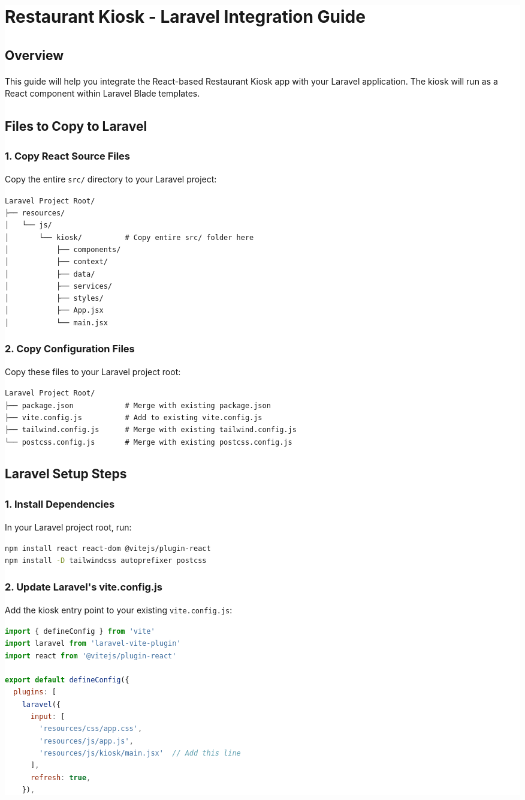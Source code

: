 # Restaurant Kiosk - Laravel Integration Guide

## Overview
This guide will help you integrate the React-based Restaurant Kiosk app with your Laravel application. The kiosk will run as a React component within Laravel Blade templates.

## Files to Copy to Laravel

### 1. Copy React Source Files
Copy the entire `src/` directory to your Laravel project:
```
Laravel Project Root/
├── resources/
│   └── js/
│       └── kiosk/          # Copy entire src/ folder here
│           ├── components/
│           ├── context/
│           ├── data/
│           ├── services/
│           ├── styles/
│           ├── App.jsx
│           └── main.jsx
```

### 2. Copy Configuration Files
Copy these files to your Laravel project root:
```
Laravel Project Root/
├── package.json            # Merge with existing package.json
├── vite.config.js          # Add to existing vite.config.js
├── tailwind.config.js      # Merge with existing tailwind.config.js
└── postcss.config.js       # Merge with existing postcss.config.js
```

## Laravel Setup Steps

### 1. Install Dependencies
In your Laravel project root, run:
```bash
npm install react react-dom @vitejs/plugin-react
npm install -D tailwindcss autoprefixer postcss
```

### 2. Update Laravel's vite.config.js
Add the kiosk entry point to your existing `vite.config.js`:
```javascript
import { defineConfig } from 'vite'
import laravel from 'laravel-vite-plugin'
import react from '@vitejs/plugin-react'

export default defineConfig({
  plugins: [
    laravel({
      input: [
        'resources/css/app.css',
        'resources/js/app.js',
        'resources/js/kiosk/main.jsx'  // Add this line
      ],
      refresh: true,
    }),
```